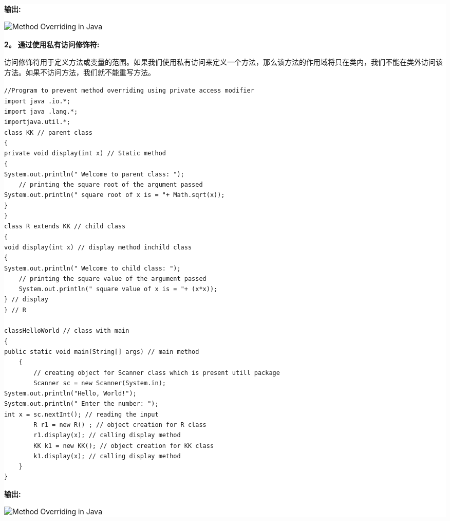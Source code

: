 **输出:**

![Method Overriding in Java](../Images/356f0d3b396f9890931af8c9bf9ac2fd.png)  

**2。** **通过使用私有访问修饰符:**

访问修饰符用于定义方法或变量的范围。如果我们使用私有访问来定义一个方法，那么该方法的作用域将只在类内，我们不能在类外访问该方法。如果不访问方法，我们就不能重写方法。

```
//Program to prevent method overriding using private access modifier
import java .io.*;
import java .lang.*;
importjava.util.*;
class KK // parent class
{
private void display(int x) // Static method
{
System.out.println(" Welcome to parent class: ");
    // printing the square root of the argument passed
System.out.println(" square root of x is = "+ Math.sqrt(x));
} 	
} 
class R extends KK // child class
{
void display(int x) // display method inchild class
{
System.out.println(" Welcome to child class: ");
    // printing the square value of the argument passed
	System.out.println(" square value of x is = "+ (x*x));
} // display
} // R

classHelloWorld // class with main
{
public static void main(String[] args) // main method
    {
        // creating object for Scanner class which is present utill package
        Scanner sc = new Scanner(System.in);
System.out.println("Hello, World!");
System.out.println(" Enter the number: ");
int x = sc.nextInt(); // reading the input
        R r1 = new R() ; // object creation for R class
        r1.display(x); // calling display method
        KK k1 = new KK(); // object creation for KK class
        k1.display(x); // calling display method
    } 
}
```

**输出:**

![Method Overriding in Java](../Images/d06f01cfb51766151144597050580282.png)  
